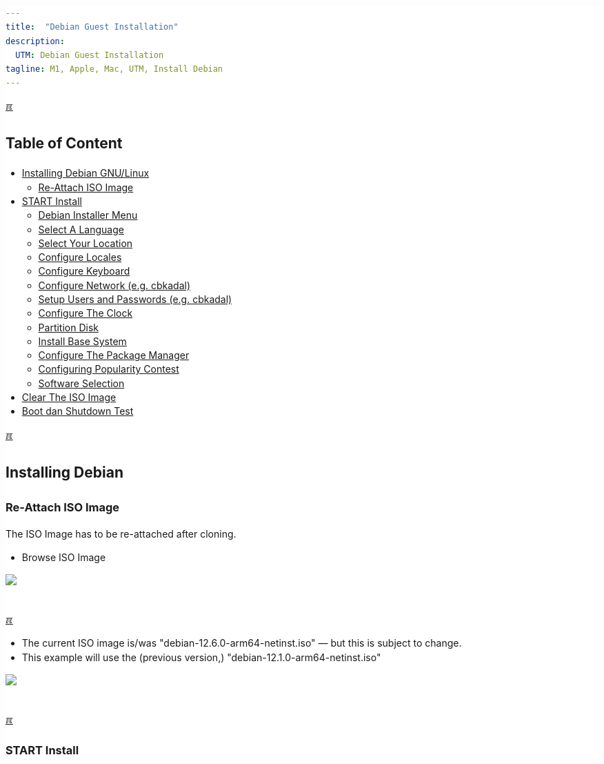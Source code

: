 ```yaml
---
title:  "Debian Guest Installation"
description:
  UTM: Debian Guest Installation
tagline: M1, Apple, Mac, UTM, Install Debian
---
```


[&#x213C;](#idxXXX)<br id="idx000">
## Table of Content
* [Installing Debian GNU/Linux](#idx027A)
  * [Re-Attach ISO Image](#idx027A)
* [START Install](#idx027)
  * [Debian Installer Menu](#idx029)
  * [Select A Language](#idx030)
  * [Select Your Location](#idx032)
  * [Configure Locales](#idx035)
  * [Configure Keyboard](#idx036)
  * [Configure Network (e.g. cbkadal)](#idx038)
  * [Setup Users and Passwords (e.g. cbkadal)](#idx039-1)
  * [Configure The Clock](#idx042)
  * [Partition Disk](#idx043)
  * [Install Base System](#idx049)
  * [Configure The Package Manager](#idx050)
  * [Configuring Popularity Contest](#idx054)
  * [Software Selection](#idx055-1)
* [Clear The ISO Image](#idx058)
* [Boot dan Shutdown Test](#idx059)

[&#x213C;](#)<br id="idx027A">

## Installing Debian

### Re-Attach ISO Image

The ISO Image has to be re-attached after cloning.
* Browse ISO Image

<img src="{{ site.baseurl }}/assets/images/debM1-027A.jpg" style="width:960px;"><br><br>

[&#x213C;](#)<br id="idx027B">

* The current ISO image is/was "debian-12.6.0-arm64-netinst.iso" — but this is subject to change.
* This example will use the (previous version,) "debian-12.1.0-arm64-netinst.iso"

<img src="{{ site.baseurl }}/assets/images/debM1-027B.jpg" style="width:960px;"><br><br>

[&#x213C;](#)<br id="idx027">

### START Install

